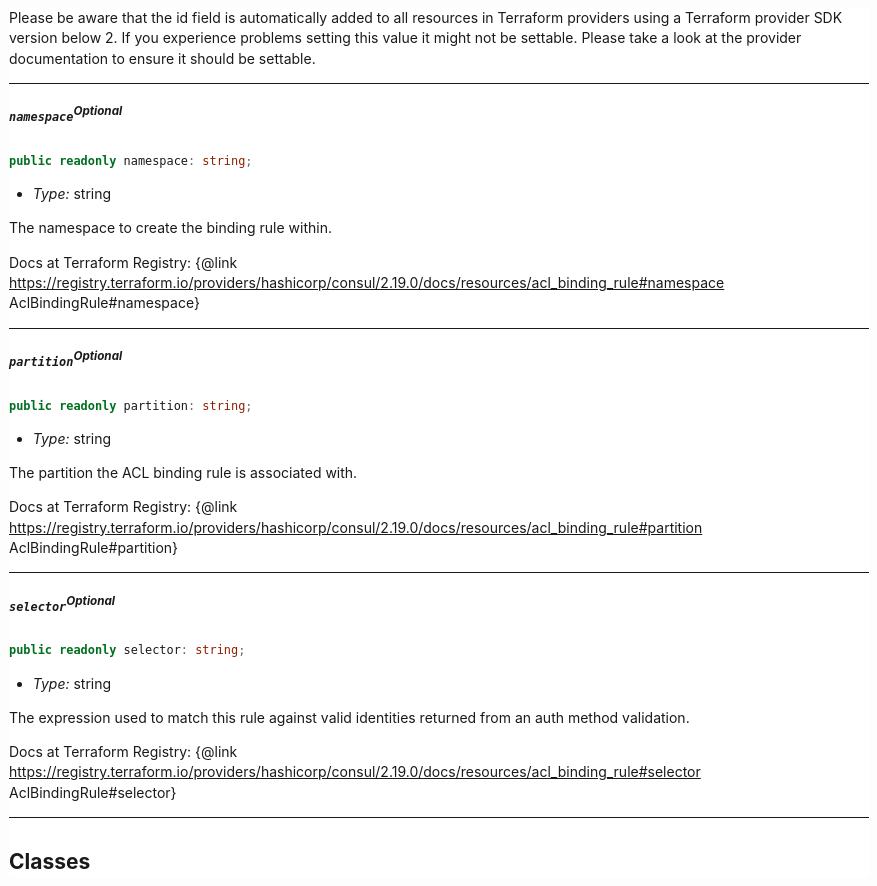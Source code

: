 Please be aware that the id field is automatically added to all resources in Terraform providers using a Terraform provider SDK version below 2.
If you experience problems setting this value it might not be settable. Please take a look at the provider documentation to ensure it should be settable.

---

##### `namespace`<sup>Optional</sup> <a name="namespace" id="@cdktf/provider-consul.aclBindingRule.AclBindingRuleConfig.property.namespace"></a>

```typescript
public readonly namespace: string;
```

- *Type:* string

The namespace to create the binding rule within.

Docs at Terraform Registry: {@link https://registry.terraform.io/providers/hashicorp/consul/2.19.0/docs/resources/acl_binding_rule#namespace AclBindingRule#namespace}

---

##### `partition`<sup>Optional</sup> <a name="partition" id="@cdktf/provider-consul.aclBindingRule.AclBindingRuleConfig.property.partition"></a>

```typescript
public readonly partition: string;
```

- *Type:* string

The partition the ACL binding rule is associated with.

Docs at Terraform Registry: {@link https://registry.terraform.io/providers/hashicorp/consul/2.19.0/docs/resources/acl_binding_rule#partition AclBindingRule#partition}

---

##### `selector`<sup>Optional</sup> <a name="selector" id="@cdktf/provider-consul.aclBindingRule.AclBindingRuleConfig.property.selector"></a>

```typescript
public readonly selector: string;
```

- *Type:* string

The expression used to match this rule against valid identities returned from an auth method validation.

Docs at Terraform Registry: {@link https://registry.terraform.io/providers/hashicorp/consul/2.19.0/docs/resources/acl_binding_rule#selector AclBindingRule#selector}

---

## Classes <a name="Classes" id="Classes"></a>
